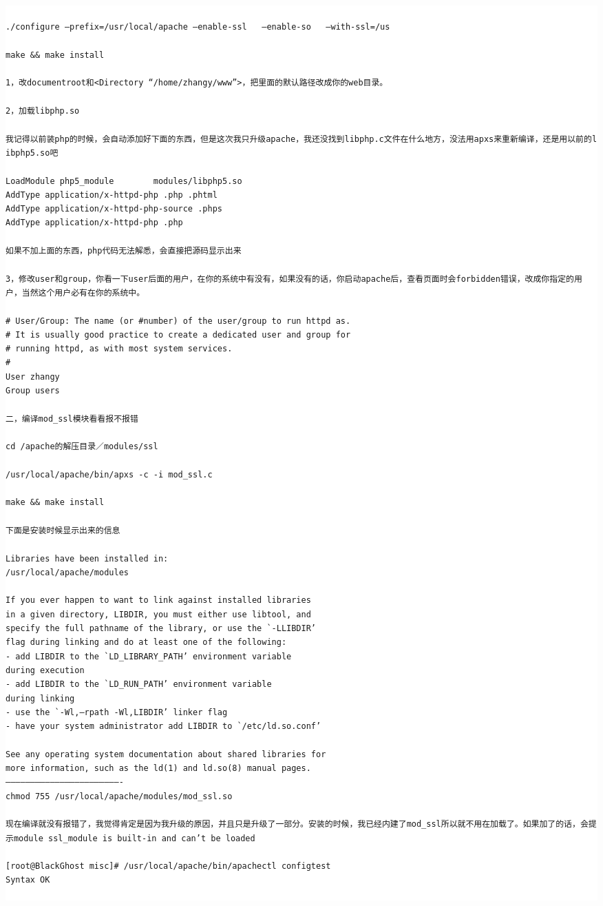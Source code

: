 ~~~~~~~~~~~~~~~~~~~~~~~~~~~~~~~~~~

./configure –prefix=/usr/local/apache –enable-ssl   –enable-so   –with-ssl=/us

make && make install

1，改documentroot和<Directory “/home/zhangy/www”>，把里面的默认路径改成你的web目录。

2，加载libphp.so

我记得以前装php的时候，会自动添加好下面的东西，但是这次我只升级apache，我还没找到libphp.c文件在什么地方，没法用apxs来重新编译，还是用以前的libphp5.so吧

LoadModule php5_module        modules/libphp5.so
AddType application/x-httpd-php .php .phtml
AddType application/x-httpd-php-source .phps
AddType application/x-httpd-php .php

如果不加上面的东西，php代码无法解悉，会直接把源码显示出来

3，修改user和group，你看一下user后面的用户，在你的系统中有没有，如果没有的话，你启动apache后，查看页面时会forbidden错误，改成你指定的用户，当然这个用户必有在你的系统中。

# User/Group: The name (or #number) of the user/group to run httpd as.
# It is usually good practice to create a dedicated user and group for
# running httpd, as with most system services.
#
User zhangy
Group users

二，编译mod_ssl模块看看报不报错

cd /apache的解压目录／modules/ssl

/usr/local/apache/bin/apxs -c -i mod_ssl.c

make && make install

下面是安装时候显示出来的信息

Libraries have been installed in:
/usr/local/apache/modules

If you ever happen to want to link against installed libraries
in a given directory, LIBDIR, you must either use libtool, and
specify the full pathname of the library, or use the `-LLIBDIR’
flag during linking and do at least one of the following:
- add LIBDIR to the `LD_LIBRARY_PATH’ environment variable
during execution
- add LIBDIR to the `LD_RUN_PATH’ environment variable
during linking
- use the `-Wl,–rpath -Wl,LIBDIR’ linker flag
- have your system administrator add LIBDIR to `/etc/ld.so.conf’

See any operating system documentation about shared libraries for
more information, such as the ld(1) and ld.so(8) manual pages.
———————————————————————-
chmod 755 /usr/local/apache/modules/mod_ssl.so

现在编译就没有报错了，我觉得肯定是因为我升级的原因，并且只是升级了一部分。安装的时候，我已经内建了mod_ssl所以就不用在加载了。如果加了的话，会提示module ssl_module is built-in and can’t be loaded

[root@BlackGhost misc]# /usr/local/apache/bin/apachectl configtest
Syntax OK


~~~~~~~~~~~~~~~~~~~~~~~~~~~~~~~~~~